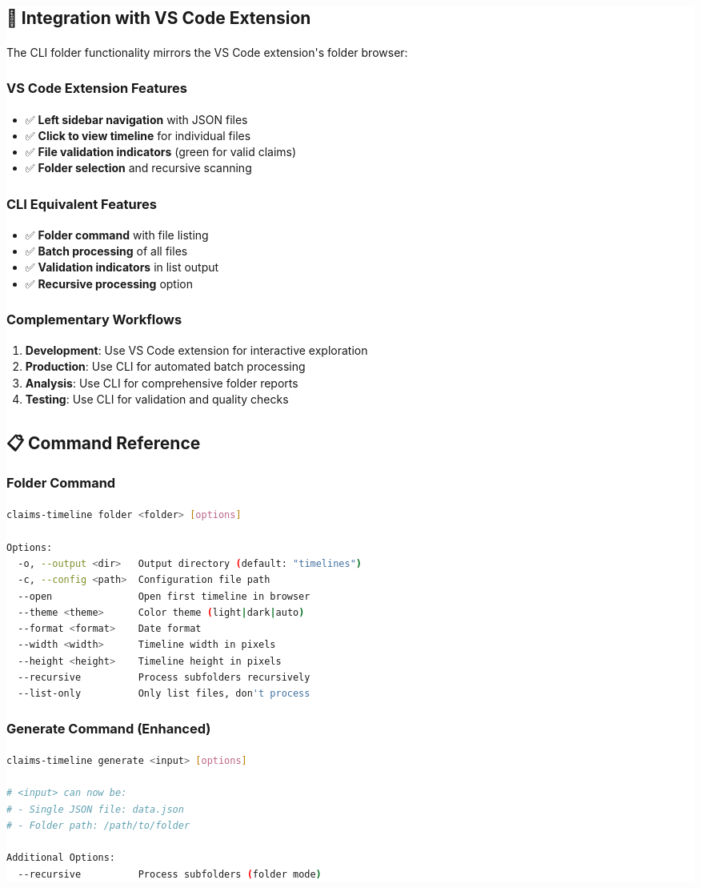 ## 🔄 **Integration with VS Code Extension**

The CLI folder functionality mirrors the VS Code extension's folder browser:

### **VS Code Extension Features**
- ✅ **Left sidebar navigation** with JSON files
- ✅ **Click to view timeline** for individual files
- ✅ **File validation indicators** (green for valid claims)
- ✅ **Folder selection** and recursive scanning

### **CLI Equivalent Features**
- ✅ **Folder command** with file listing
- ✅ **Batch processing** of all files
- ✅ **Validation indicators** in list output
- ✅ **Recursive processing** option

### **Complementary Workflows**
1. **Development**: Use VS Code extension for interactive exploration
2. **Production**: Use CLI for automated batch processing
3. **Analysis**: Use CLI for comprehensive folder reports
4. **Testing**: Use CLI for validation and quality checks

## 📋 **Command Reference**

### **Folder Command**
```bash
claims-timeline folder <folder> [options]

Options:
  -o, --output <dir>   Output directory (default: "timelines")
  -c, --config <path>  Configuration file path
  --open               Open first timeline in browser
  --theme <theme>      Color theme (light|dark|auto)
  --format <format>    Date format
  --width <width>      Timeline width in pixels
  --height <height>    Timeline height in pixels
  --recursive          Process subfolders recursively
  --list-only          Only list files, don't process
```

### **Generate Command (Enhanced)**
```bash
claims-timeline generate <input> [options]

# <input> can now be:
# - Single JSON file: data.json
# - Folder path: /path/to/folder

Additional Options:
  --recursive          Process subfolders (folder mode)
```
